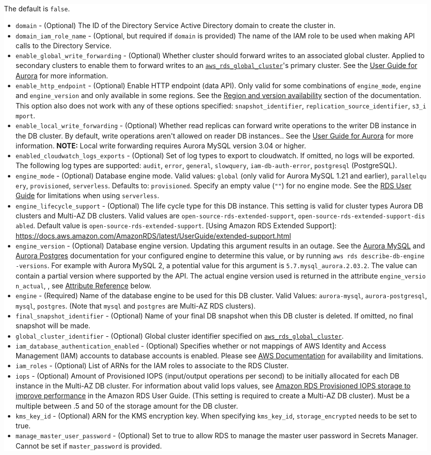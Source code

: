   The default is `false`.
* `domain` - (Optional) The ID of the Directory Service Active Directory domain to create the cluster in.
* `domain_iam_role_name` - (Optional, but required if `domain` is provided) The name of the IAM role to be used when making API calls to the Directory Service.
* `enable_global_write_forwarding` - (Optional) Whether cluster should forward writes to an associated global cluster. Applied to secondary clusters to enable them to forward writes to an [`aws_rds_global_cluster`](/docs/providers/aws/r/rds_global_cluster.html)'s primary cluster. See the [User Guide for Aurora](https://docs.aws.amazon.com/AmazonRDS/latest/AuroraUserGuide/aurora-global-database-write-forwarding.html) for more information.
* `enable_http_endpoint` - (Optional) Enable HTTP endpoint (data API). Only valid for some combinations of `engine_mode`, `engine` and `engine_version` and only available in some regions. See the [Region and version availability](https://docs.aws.amazon.com/AmazonRDS/latest/AuroraUserGuide/data-api.html#data-api.regions) section of the documentation. This option also does not work with any of these options specified: `snapshot_identifier`, `replication_source_identifier`, `s3_import`.
* `enable_local_write_forwarding` - (Optional) Whether read replicas can forward write operations to the writer DB instance in the DB cluster. By default, write operations aren't allowed on reader DB instances.. See the [User Guide for Aurora](https://docs.aws.amazon.com/AmazonRDS/latest/AuroraUserGuide/aurora-mysql-write-forwarding.html) for more information. **NOTE:** Local write forwarding requires Aurora MySQL version 3.04 or higher.
* `enabled_cloudwatch_logs_exports` - (Optional) Set of log types to export to cloudwatch. If omitted, no logs will be exported. The following log types are supported: `audit`, `error`, `general`, `slowquery`, `iam-db-auth-error`, `postgresql` (PostgreSQL).
* `engine_mode` - (Optional) Database engine mode. Valid values: `global` (only valid for Aurora MySQL 1.21 and earlier), `parallelquery`, `provisioned`, `serverless`. Defaults to: `provisioned`. Specify an empty value (`""`) for no engine mode. See the [RDS User Guide](https://docs.aws.amazon.com/AmazonRDS/latest/AuroraUserGuide/aurora-serverless.html) for limitations when using `serverless`.
* `engine_lifecycle_support` - (Optional) The life cycle type for this DB instance. This setting is valid for cluster types Aurora DB clusters and Multi-AZ DB clusters. Valid values are `open-source-rds-extended-support`, `open-source-rds-extended-support-disabled`. Default value is `open-source-rds-extended-support`. [Using Amazon RDS Extended Support]: https://docs.aws.amazon.com/AmazonRDS/latest/UserGuide/extended-support.html
* `engine_version` - (Optional) Database engine version. Updating this argument results in an outage. See the [Aurora MySQL](https://docs.aws.amazon.com/AmazonRDS/latest/AuroraUserGuide/AuroraMySQL.Updates.html) and [Aurora Postgres](https://docs.aws.amazon.com/AmazonRDS/latest/AuroraUserGuide/AuroraPostgreSQL.Updates.html) documentation for your configured engine to determine this value, or by running `aws rds describe-db-engine-versions`. For example with Aurora MySQL 2, a potential value for this argument is `5.7.mysql_aurora.2.03.2`. The value can contain a partial version where supported by the API. The actual engine version used is returned in the attribute `engine_version_actual`, , see [Attribute Reference](#attribute-reference) below.
* `engine` - (Required) Name of the database engine to be used for this DB cluster. Valid Values: `aurora-mysql`, `aurora-postgresql`, `mysql`, `postgres`. (Note that `mysql` and `postgres` are Multi-AZ RDS clusters).
* `final_snapshot_identifier` - (Optional) Name of your final DB snapshot when this DB cluster is deleted. If omitted, no final snapshot will be made.
* `global_cluster_identifier` - (Optional) Global cluster identifier specified on [`aws_rds_global_cluster`](/docs/providers/aws/r/rds_global_cluster.html).
* `iam_database_authentication_enabled` - (Optional) Specifies whether or not mappings of AWS Identity and Access Management (IAM) accounts to database accounts is enabled. Please see [AWS Documentation](https://docs.aws.amazon.com/AmazonRDS/latest/AuroraUserGuide/UsingWithRDS.IAMDBAuth.html) for availability and limitations.
* `iam_roles` - (Optional) List of ARNs for the IAM roles to associate to the RDS Cluster.
* `iops` - (Optional) Amount of Provisioned IOPS (input/output operations per second) to be initially allocated for each DB instance in the Multi-AZ DB cluster. For information about valid Iops values, see [Amazon RDS Provisioned IOPS storage to improve performance](https://docs.aws.amazon.com/AmazonRDS/latest/UserGuide/CHAP_Storage.html#USER_PIOPS) in the Amazon RDS User Guide. (This setting is required to create a Multi-AZ DB cluster). Must be a multiple between .5 and 50 of the storage amount for the DB cluster.
* `kms_key_id` - (Optional) ARN for the KMS encryption key. When specifying `kms_key_id`, `storage_encrypted` needs to be set to true.
* `manage_master_user_password` - (Optional) Set to true to allow RDS to manage the master user password in Secrets Manager. Cannot be set if `master_password` is provided.

[1]: https://docs.aws.amazon.com/AmazonRDS/latest/UserGuide/USER_ReadRepl.html
[2]: https://docs.aws.amazon.com/AmazonRDS/latest/AuroraUserGuide/CHAP_Aurora.html
[3]: /docs/providers/aws/r/rds_cluster_instance.html
[4]: https://docs.aws.amazon.com/AmazonRDS/latest/UserGuide/USER_UpgradeDBInstance.Maintenance.html
[5]: https://docs.aws.amazon.com/AmazonRDS/latest/UserGuide/CHAP_Limits.html#RDS_Limits.Constraints